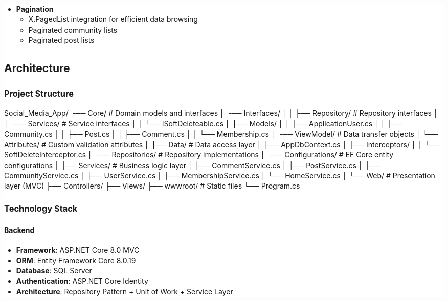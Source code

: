 - **Pagination**
  - X.PagedList integration for efficient data browsing
  - Paginated community lists
  - Paginated post lists

## Architecture

### Project Structure
Social_Media_App/
├── Core/                       # Domain models and interfaces
│   ├── Interfaces/
│   │   ├── Repository/        # Repository interfaces
│   │   ├── Services/          # Service interfaces
│   │   └── ISoftDeleteable.cs
│   ├── Models/
│   │   ├── ApplicationUser.cs
│   │   ├── Community.cs
│   │   ├── Post.cs
│   │   ├── Comment.cs
│   │   └── Membership.cs
│   ├── ViewModel/             # Data transfer objects
│   └── Attributes/            # Custom validation attributes
│
├── Data/                      # Data access layer
│   ├── AppDbContext.cs
│   ├── Interceptors/
│   │   └── SoftDeleteInterceptor.cs
│   ├── Repositories/          # Repository implementations
│   └── Configurations/        # EF Core entity configurations
│
├── Services/                  # Business logic layer
│   ├── CommentService.cs
│   ├── PostService.cs
│   ├── CommunityService.cs
│   ├── UserService.cs
│   ├── MembershipService.cs
│   └── HomeService.cs
│
└── Web/                       # Presentation layer (MVC)
    ├── Controllers/
    ├── Views/
    ├── wwwroot/               # Static files
    └── Program.cs
### Technology Stack

#### Backend
- **Framework**: ASP.NET Core 8.0 MVC
- **ORM**: Entity Framework Core 8.0.19
- **Database**: SQL Server
- **Authentication**: ASP.NET Core Identity
- **Architecture**: Repository Pattern + Unit of Work + Service Layer
